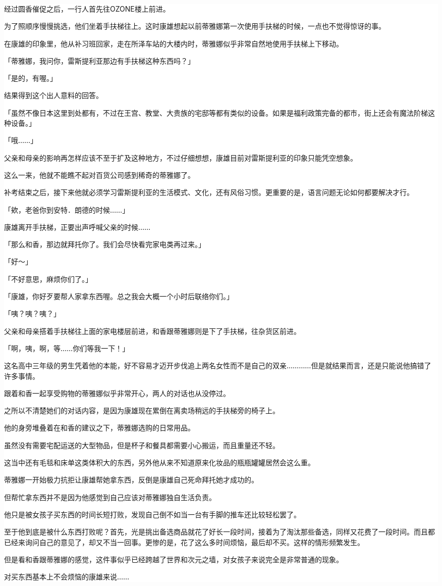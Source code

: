 经过圆香催促之后，一行人首先往OZONE楼上前进。

为了照顺序慢慢挑选，他们坐着手扶梯往上。这时康雄想起以前蒂雅娜第一次使用手扶梯的时候，一点也不觉得惊讶的事。

在康雄的印象里，他从补习班回家，走在所泽车站的大楼内时，蒂雅娜似乎非常自然地使用手扶梯上下移动。

「蒂雅娜，我问你，雷斯提利亚那边有手扶梯这种东西吗？」

「是的，有喔。」

结果得到这个出人意料的回答。

「虽然不像日本这里到处都有，不过在王宫、教堂、大贵族的宅邸等都有类似的设备。如果是福利政策完备的都市，街上还会有魔法阶梯这种设备。」

「哦……」

父亲和母亲的影响再怎样应该不至于扩及这种地方，不过仔细想想，康雄目前对雷斯提利亚的印象只能凭空想象。

这么一来，他就不能瞧不起对百货公司感到稀奇的蒂雅娜了。

补考结束之后，接下来他就必须学习雷斯提利亚的生活模式、文化，还有风俗习惯。更重要的是，语言问题无论如何都要解决才行。

「欸，老爸你到安特．朗德的时候……」

康雄离开手扶梯，正要出声呼喊父亲的时候……

「那么和香，那边就拜托你了。我们会尽快看完家电类再过来。」

「好～」

「不好意思，麻烦你们了。」

「康雄，你好歹要帮人家拿东西喔。总之我会大概一个小时后联络你们。」

「咦？咦？咦？」

父亲和母亲搭着手扶梯往上面的家电楼层前进，和香跟蒂雅娜则是下了手扶梯，往杂货区前进。

「啊，咦，啊，等……你们等我一下！」

这名高中三年级的男生凭着他的本能，好不容易才迈开步伐追上两名女性而不是自己的双亲…………但是就结果而言，还是只能说他搞错了许多事情。

跟着和香一起享受购物的蒂雅娜似乎非常开心，两人的对话也从没停过。

之所以不清楚她们的对话内容，是因为康雄现在累倒在离卖场稍远的手扶梯旁的椅子上。

他的身旁堆叠着在和香的建议之下，蒂雅娜选购的日常用品。

虽然没有需要宅配运送的大型物品，但是杯子和餐具都需要小心搬运，而且重量还不轻。

这当中还有毛毯和床单这类体积大的东西，另外他从来不知道原来化妆品的瓶瓶罐罐居然会这么重。

蒂雅娜一开始极力抗拒让康雄帮她拿东西，反倒是康雄自己死命拜托她才成功的。

但帮忙拿东西并不是因为他感觉到自己应该对蒂雅娜独自生活负责。

他只是被女孩子买东西的时间长短打败，发现自己倒不如当一台有手脚的推车还比较轻松罢了。

至于他到底是被什么东西打败呢？首先，光是挑出备选商品就花了好长一段时间，接着为了淘汰那些备选，同样又花费了一段时间。而且都已经来询问自己的意见了，却又不当一回事。更惨的是，花了这么多时间烦恼，最后却不买。这样的情形频繁发生。

但是看和香跟蒂雅娜的感觉，这件事似乎已经跨越了世界和次元之墙，对女孩子来说完全是非常普通的现象。

对买东西基本上不会烦恼的康雄来说……
